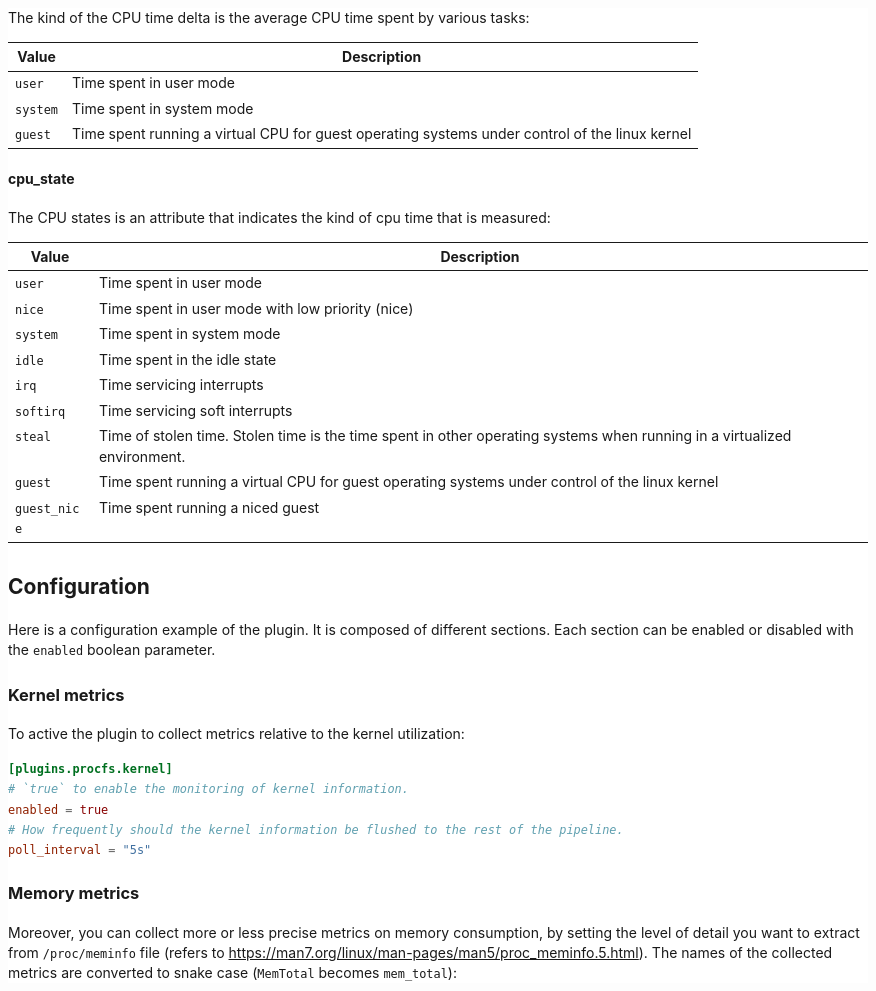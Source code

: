 The kind of the CPU time delta is the average CPU time spent by various tasks:

|Value|Description|
|-----|-----------|
|`user`|Time spent in user mode|
|`system`|Time spent in system mode|
|`guest`|Time spent running a virtual CPU for guest operating systems under control of the linux kernel|

#### cpu_state

The CPU states is an attribute that indicates the kind of cpu time that is measured:

|Value|Description|
|-----|-----------|
|`user`|Time spent in user mode|
|`nice`|Time spent in user mode with low priority (nice)|
|`system`|Time spent in system mode|
|`idle`|Time spent in the idle state|
|`irq`|Time servicing interrupts|
|`softirq`|Time servicing soft interrupts|
|`steal`|Time of stolen time. Stolen time is the time spent in other operating systems when running in a virtualized environment.|
|`guest`|Time spent running a virtual CPU for guest operating systems under control of the linux kernel|
|`guest_nice`|Time spent running a niced guest|

## Configuration

Here is a configuration example of the plugin. It is composed of different sections. Each section can be enabled or disabled with the `enabled` boolean parameter.

### Kernel metrics

To active the plugin to collect metrics relative to the kernel utilization:

```toml
[plugins.procfs.kernel]
# `true` to enable the monitoring of kernel information.
enabled = true
# How frequently should the kernel information be flushed to the rest of the pipeline.
poll_interval = "5s"
```

### Memory metrics

Moreover, you can collect more or less precise metrics on memory consumption, by setting the level of detail you want to extract from `/proc/meminfo` file (refers to https://man7.org/linux/man-pages/man5/proc_meminfo.5.html). The names of the collected metrics are converted to snake case (`MemTotal` becomes `mem_total`):
